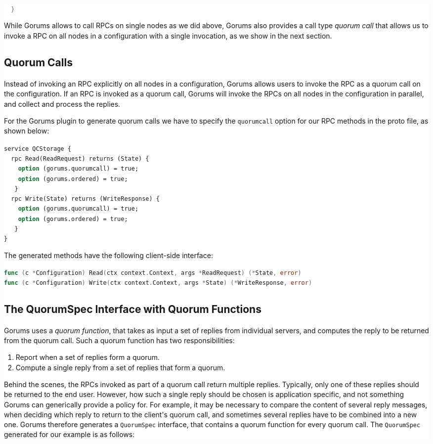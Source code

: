 ```go
  }
```

While Gorums allows to call RPCs on single nodes as we did above, Gorums also provides a call type _quorum call_ that allows us to invoke a RPC on all nodes in a configuration with a single invocation, as we show in the next section.

## Quorum Calls

Instead of invoking an RPC explicitly on all nodes in a configuration, Gorums allows users to invoke the RPC as a quorum call on the configuration.
If an RPC is invoked as a quorum call, Gorums will invoke the RPCs on all nodes in the configuration in parallel, and collect and process the replies.

For the Gorums plugin to generate quorum calls we have to specify the `quorumcall` option for our RPC methods in the proto file, as shown below:

```protobuf
service QCStorage {
  rpc Read(ReadRequest) returns (State) {
    option (gorums.quorumcall) = true;
    option (gorums.ordered) = true;
   }
  rpc Write(State) returns (WriteResponse) {
    option (gorums.quorumcall) = true;
    option (gorums.ordered) = true;
   }
}
```

The generated methods have the following client-side interface:

```go
func (c *Configuration) Read(ctx context.Context, args *ReadRequest) (*State, error)
func (c *Configuration) Write(ctx context.Context, args *State) (*WriteResponse, error)
```

## The QuorumSpec Interface with Quorum Functions

Gorums uses a *quorum function*, that takes as input a set of replies from individual servers, and computes the reply to be returned from the quorum call.
Such a quorum function has two responsibilities:

1. Report when a set of replies form a quorum.
2. Compute a single reply from a set of replies that form a quorum.

Behind the scenes, the RPCs invoked as part of a quorum call return multiple replies.
Typically, only one of these replies should be returned to the end user.
However, how such a single reply should be chosen is application specific, and not something Gorums can generically provide a policy for.
For example, it may be necessary to compare the content of several reply messages, when deciding which reply to return to the client's quorum call, and sometimes several replies have to be combined into a new one.
Gorums therefore generates a `QuorumSpec` interface, that contains a quorum function for every quorum call.
The `QuorumSpec` generated for our example is as follows:
